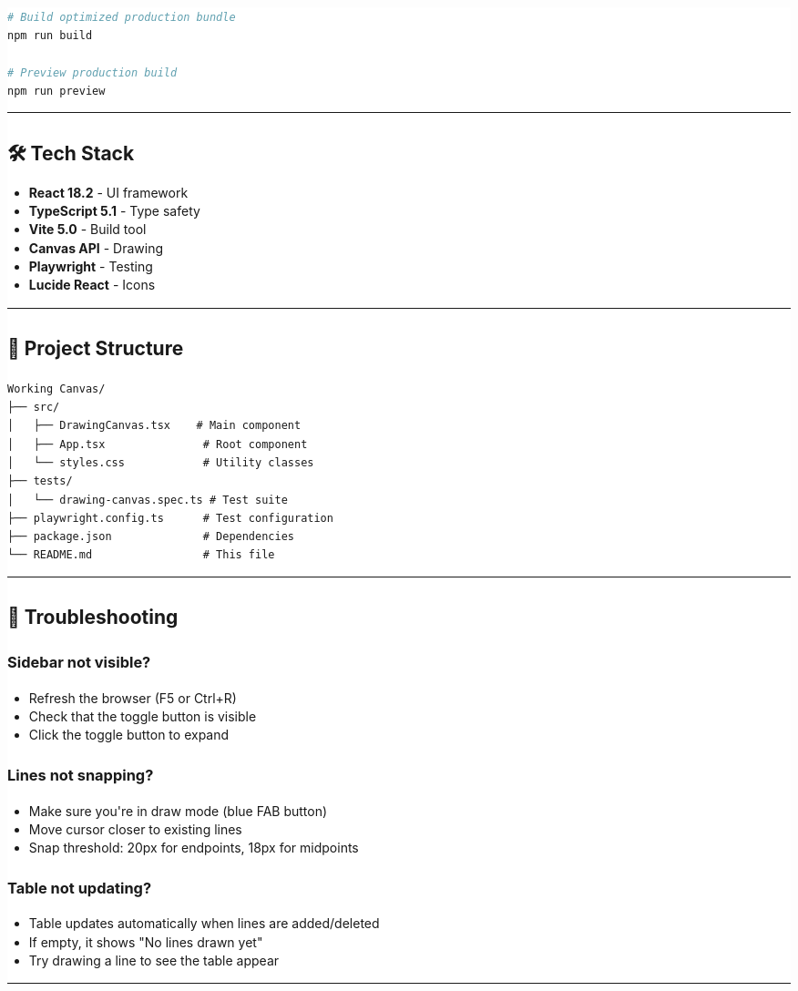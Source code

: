 ```bash
# Build optimized production bundle
npm run build

# Preview production build
npm run preview
```

---

## 🛠️ Tech Stack

- **React 18.2** - UI framework
- **TypeScript 5.1** - Type safety
- **Vite 5.0** - Build tool
- **Canvas API** - Drawing
- **Playwright** - Testing
- **Lucide React** - Icons

---

## 📁 Project Structure

```
Working Canvas/
├── src/
│   ├── DrawingCanvas.tsx    # Main component
│   ├── App.tsx               # Root component
│   └── styles.css            # Utility classes
├── tests/
│   └── drawing-canvas.spec.ts # Test suite
├── playwright.config.ts      # Test configuration
├── package.json              # Dependencies
└── README.md                 # This file
```

---

## 🐛 Troubleshooting

### Sidebar not visible?
- Refresh the browser (F5 or Ctrl+R)
- Check that the toggle button is visible
- Click the toggle button to expand

### Lines not snapping?
- Make sure you're in draw mode (blue FAB button)
- Move cursor closer to existing lines
- Snap threshold: 20px for endpoints, 18px for midpoints

### Table not updating?
- Table updates automatically when lines are added/deleted
- If empty, it shows "No lines drawn yet"
- Try drawing a line to see the table appear

---